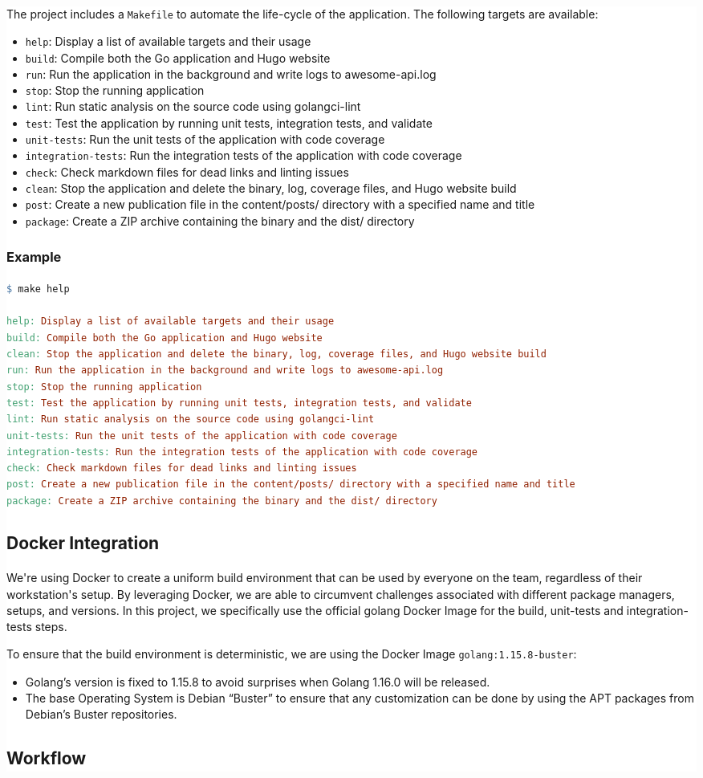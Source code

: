 The project includes a `Makefile` to automate the life-cycle of the application. The following targets are available:

- `help`: Display a list of available targets and their usage
- `build`: Compile both the Go application and Hugo website
- `run`: Run the application in the background and write logs to awesome-api.log
- `stop`: Stop the running application
- `lint`: Run static analysis on the source code using golangci-lint
- `test`: Test the application by running unit tests, integration tests, and validate
- `unit-tests`: Run the unit tests of the application with code coverage
- `integration-tests`: Run the integration tests of the application with code coverage
- `check`: Check markdown files for dead links and linting issues
- `clean`: Stop the application and delete the binary, log, coverage files, and Hugo website build
- `post`: Create a new publication file in the content/posts/ directory with a specified name and title
- `package`: Create a ZIP archive containing the binary and the dist/ directory

### Example

```makefile
$ make help

help: Display a list of available targets and their usage
build: Compile both the Go application and Hugo website
clean: Stop the application and delete the binary, log, coverage files, and Hugo website build
run: Run the application in the background and write logs to awesome-api.log
stop: Stop the running application
test: Test the application by running unit tests, integration tests, and validate
lint: Run static analysis on the source code using golangci-lint
unit-tests: Run the unit tests of the application with code coverage
integration-tests: Run the integration tests of the application with code coverage
check: Check markdown files for dead links and linting issues
post: Create a new publication file in the content/posts/ directory with a specified name and title
package: Create a ZIP archive containing the binary and the dist/ directory

```

## Docker Integration

We're using Docker to create a uniform build environment that can be used by everyone on the team, regardless of their workstation's setup. By leveraging Docker, we are able to circumvent challenges associated with different package managers, setups, and versions. In this project, we specifically use the official golang Docker Image for the build, unit-tests and integration-tests steps.
  
To ensure that the build environment is deterministic, we are using the Docker Image `golang:1.15.8-buster`:

- Golang’s version is fixed to 1.15.8 to avoid surprises when Golang 1.16.0 will be released.
- The base Operating System is Debian “Buster” to ensure that any customization can be done by using the APT packages from Debian’s Buster repositories.

## Workflow
